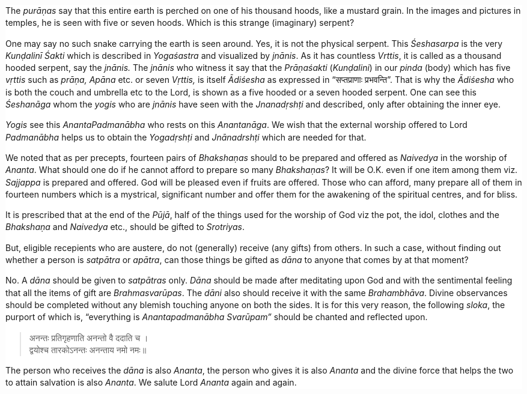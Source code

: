 The *purāṇas* say that this entire earth is perched on one of his thousand hoods, like a mustard grain. In the images and pictures in temples, he is seen with five or seven hoods. Which is this strange \(imaginary\) serpent?

One may say no such snake carrying the earth is seen around. Yes, it is not the physical serpent. This *Śeshasarpa* is the very *Kunḍalinī Śakti* which is described in *Yogaśastra* and visualized by *jnānis*. As it has countless *Vrttis*, it is called as a thousand hooded serpent, say the *jnānis.* The *jnānis* who witness it say that the *Prāṇaśakti* \(*Kunḍalini*\) in our *pinda* \(body\) which has five *vṛttis* such as *prāṇa, Apāna* etc. or seven *Vṛttis,* is itself *Ādiśesha* as expressed in “सप्तप्राणाः प्रभवन्ति”. That is why the *Ādiśesha* who is both the couch and umbrella etc to the Lord, is shown as a five hooded or a seven hooded serpent. One can see this *Śeshanāga* whom the *yogis* who are *jnānis* have seen with the *Jnanadṛshṭi* and described, only after obtaining the inner eye.

*Yogis* see this *AnantaPadmanābha* who rests on this *Anantanāga*. We wish that the external worship offered to Lord *Padmanābha* helps us to obtain the *Yogadṛshṭi* and *Jnānadrshṭi* which are needed for that.

We noted that as per precepts, fourteen pairs of *Bhakshaṇas* should to be prepared and offered as *Naivedya* in the worship of *Ananta*. What should one do if he cannot afford to prepare so many *Bhakshaṇas*? It will be O.K. even if one item among them viz. *Sajjappa* is prepared and offered. God will be pleased even if fruits are offered. Those who can afford, many prepare all of them in fourteen numbers which is a mystrical, significant number and offer them for the awakening of the spiritual centres, and for bliss.

It is prescribed that at the end of the *Pūjā*, half of the things used for the worship of God viz the pot, the idol, clothes and the *Bhakshaṇa* and *Naivedya* etc., should be gifted to *Srotriyas*.

But, eligible recepients who are austere, do not \(generally\) receive \(any gifts\) from others. In such a case, without finding out whether a person is *satpātra* or *apātra*, can those things be gifted as *dāna* to anyone that comes by at that moment?

No. A *dāna* should be given to *satpātras* only. *Dāna* should be made after meditating upon God and with the sentimental feeling that all the items of gift are *Brahmasvarūpas*. The *dāni* also should receive it with the same *Brahambhāva*. Divine observances should be completed without any blemish touching anyone on both the sides. It is for this very reason, the following *sloka*, the purport of which is, “everything is *Anantapadmanābha Svarūpam”* should be chanted and reflected upon.

> अनन्तः प्रतिगृहणाति अनन्तो वै ददाति च ।   
> द्वयोश्च तारकोऽनन्तः अनन्ताय नमो नमः॥ 

The person who receives the *dāna* is also *Ananta*, the person who gives it is also *Ananta* and the divine force that helps the two to attain salvation is also *Ananta*. We salute Lord *Ananta* again and again.





	 